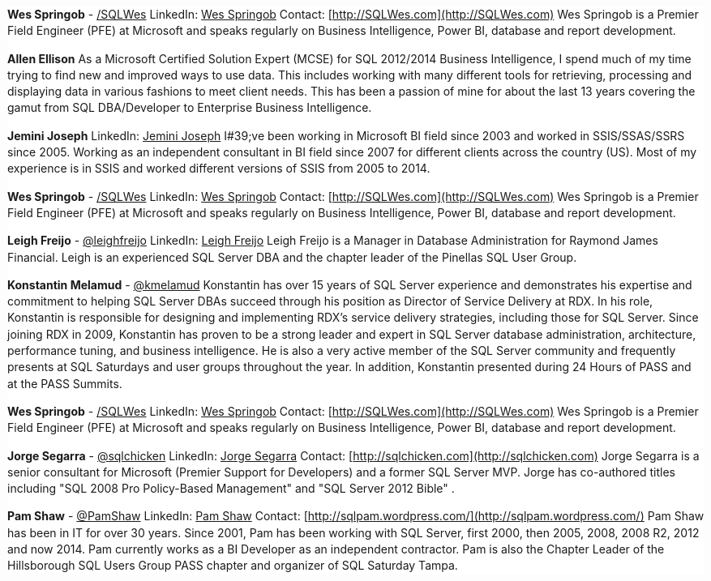 **Wes Springob**  - [/SQLWes](https://www.twitter.com//SQLWes)
LinkedIn: [Wes Springob](http://www.linkedin.com/in/SQLWes/)
Contact: [http://SQLWes.com](http://SQLWes.com)
Wes Springob is a Premier Field Engineer (PFE) at Microsoft and speaks regularly on Business Intelligence, Power BI, database and report development.
 
**Allen Ellison** 
As a Microsoft Certified Solution Expert (MCSE) for SQL 2012/2014 Business Intelligence, I spend much of my time trying to find new and improved ways to use data. This includes working with many different tools for retrieving, processing and displaying data in various fashions to meet client needs. This has been a passion of mine for about the last 13 years covering the gamut from SQL DBA/Developer to Enterprise Business Intelligence.
 
**Jemini Joseph** 
LinkedIn: [Jemini Joseph](https://www.linkedin.com/in/jeminijoseph)
I#39;ve been working in Microsoft BI field since 2003 and worked in SSIS/SSAS/SSRS since 2005. Working as an independent consultant in BI field since 2007 for different clients across the country (US). Most of my experience is in SSIS and worked different versions of SSIS from 2005 to 2014. 
 
**Wes Springob**  - [/SQLWes](https://www.twitter.com//SQLWes)
LinkedIn: [Wes Springob](http://www.linkedin.com/in/SQLWes/)
Contact: [http://SQLWes.com](http://SQLWes.com)
Wes Springob is a Premier Field Engineer (PFE) at Microsoft and speaks regularly on Business Intelligence, Power BI, database and report development.
 
**Leigh Freijo**  - [@leighfreijo](https://www.twitter.com/@leighfreijo)
LinkedIn: [Leigh Freijo](http://www.linkedin.com/in/leighfreijo/)
Leigh Freijo is a Manager in Database Administration for Raymond James Financial. Leigh is an experienced SQL Server DBA and the chapter leader of the Pinellas SQL User Group.
 
**Konstantin Melamud**  - [@kmelamud](https://www.twitter.com/@kmelamud)
Konstantin has over 15 years of SQL Server experience and demonstrates his expertise and commitment to helping SQL Server DBAs succeed through his position as Director of Service Delivery at RDX.  In his role, Konstantin is responsible for designing and implementing RDX’s service delivery strategies, including those for SQL Server. Since joining RDX in 2009, Konstantin has proven to be a strong leader and expert in SQL Server database administration, architecture, performance tuning, and business intelligence. He is also a very active member of the SQL Server community and frequently presents at SQL Saturdays and user groups throughout the year. In addition, Konstantin presented during 24 Hours of PASS  and at the PASS Summits.
 
**Wes Springob**  - [/SQLWes](https://www.twitter.com//SQLWes)
LinkedIn: [Wes Springob](http://www.linkedin.com/in/SQLWes/)
Contact: [http://SQLWes.com](http://SQLWes.com)
Wes Springob is a Premier Field Engineer (PFE) at Microsoft and speaks regularly on Business Intelligence, Power BI, database and report development.
 
**Jorge Segarra**  - [@sqlchicken](https://www.twitter.com/@sqlchicken)
LinkedIn: [Jorge Segarra](http://www.linkedin.com/in/jdsegarra)
Contact: [http://sqlchicken.com](http://sqlchicken.com)
Jorge Segarra is a senior consultant for Microsoft (Premier Support for Developers) and a former SQL Server MVP. Jorge has co-authored titles including  "SQL 2008 Pro Policy-Based Management" and "SQL Server 2012 Bible" .
 
**Pam Shaw**  - [@PamShaw](https://www.twitter.com/@PamShaw)
LinkedIn: [Pam Shaw](http://www.linkedin.com/in/pshaw1129/)
Contact: [http://sqlpam.wordpress.com/](http://sqlpam.wordpress.com/)
Pam Shaw has been in IT for over 30 years.  Since 2001, Pam has been working with SQL Server, first 2000, then 2005, 2008, 2008 R2, 2012 and now 2014.  Pam currently works as a BI Developer as an independent contractor.  Pam is also the Chapter Leader of the Hillsborough SQL Users Group PASS chapter and organizer of SQL Saturday Tampa.
 